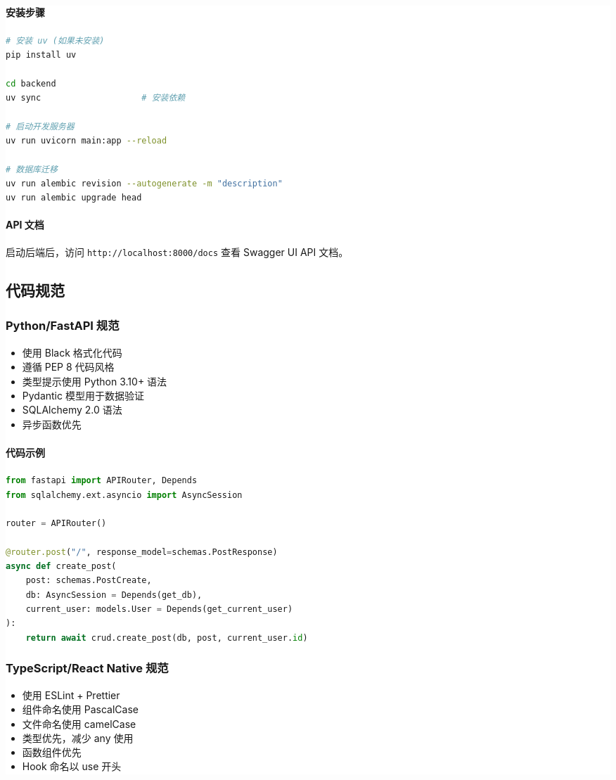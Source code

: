 #### 安装步骤
```bash
# 安装 uv (如果未安装)
pip install uv

cd backend
uv sync                    # 安装依赖

# 启动开发服务器
uv run uvicorn main:app --reload

# 数据库迁移
uv run alembic revision --autogenerate -m "description"
uv run alembic upgrade head
```

#### API 文档
启动后端后，访问 `http://localhost:8000/docs` 查看 Swagger UI API 文档。

## 代码规范

### Python/FastAPI 规范
- 使用 Black 格式化代码
- 遵循 PEP 8 代码风格
- 类型提示使用 Python 3.10+ 语法
- Pydantic 模型用于数据验证
- SQLAlchemy 2.0 语法
- 异步函数优先

#### 代码示例
```python
from fastapi import APIRouter, Depends
from sqlalchemy.ext.asyncio import AsyncSession

router = APIRouter()

@router.post("/", response_model=schemas.PostResponse)
async def create_post(
    post: schemas.PostCreate,
    db: AsyncSession = Depends(get_db),
    current_user: models.User = Depends(get_current_user)
):
    return await crud.create_post(db, post, current_user.id)
```

### TypeScript/React Native 规范
- 使用 ESLint + Prettier
- 组件命名使用 PascalCase
- 文件命名使用 camelCase
- 类型优先，减少 any 使用
- 函数组件优先
- Hook 命名以 use 开头
